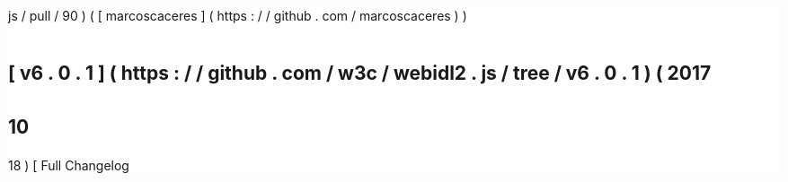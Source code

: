 js
/
pull
/
90
)
(
[
marcoscaceres
]
(
https
:
/
/
github
.
com
/
marcoscaceres
)
)
#
#
[
v6
.
0
.
1
]
(
https
:
/
/
github
.
com
/
w3c
/
webidl2
.
js
/
tree
/
v6
.
0
.
1
)
(
2017
-
10
-
18
)
[
Full
Changelog